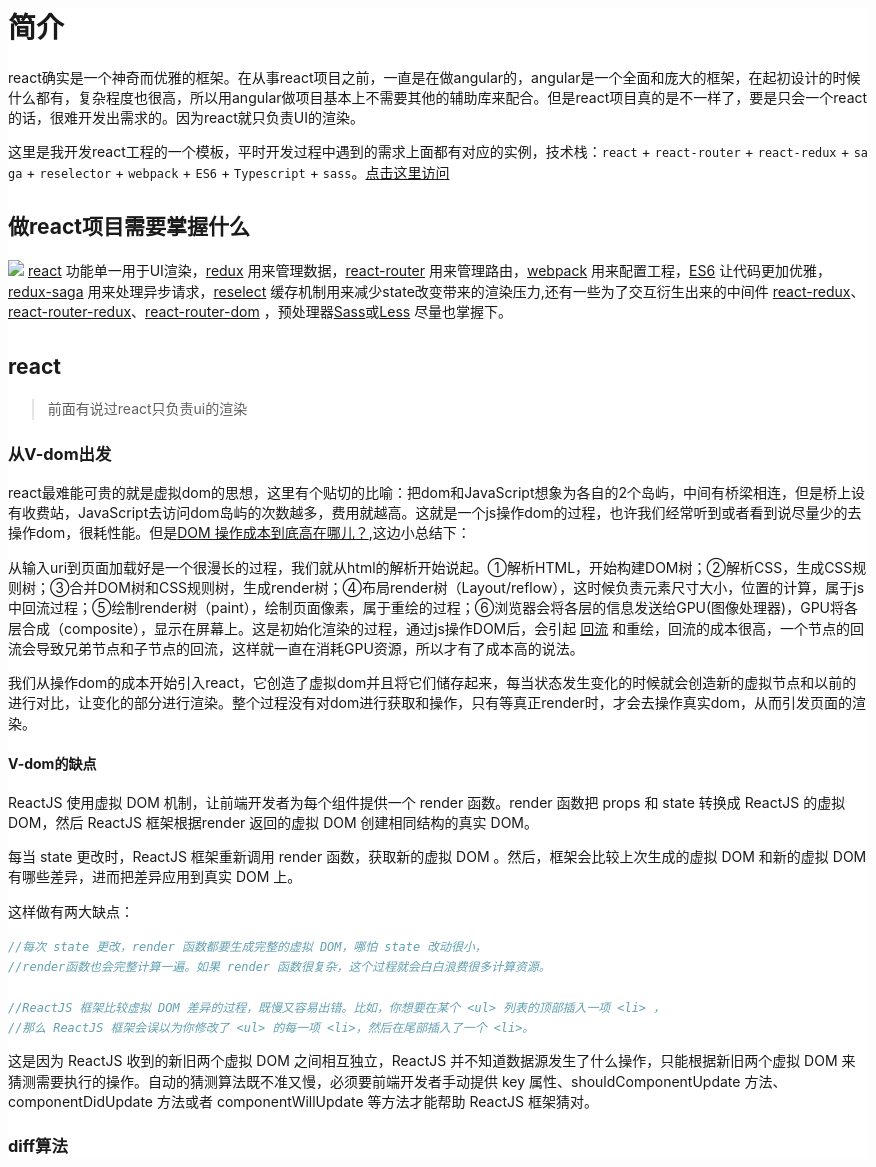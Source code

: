 # 简介

react确实是一个神奇而优雅的框架。在从事react项目之前，一直是在做angular的，angular是一个全面和庞大的框架，在起初设计的时候什么都有，复杂程度也很高，所以用angular做项目基本上不需要其他的辅助库来配合。但是react项目真的是不一样了，要是只会一个react的话，很难开发出需求的。因为react就只负责UI的渲染。

这里是我开发react工程的一个模板，平时开发过程中遇到的需求上面都有对应的实例，技术栈：`react` + `react-router` + `react-redux` + `saga` + `reselector` + `webpack` + `ES6` + `Typescript` + `sass`。[点击这里访问](https://github.com/niceboybao/iReact)

## 做react项目需要掌握什么

![](https://user-gold-cdn.xitu.io/2018/6/21/16421aa33b70933d?w=640&h=134&f=jpeg&s=8540) [react](https://github.com/facebook/react) 功能单一用于UI渲染，[redux](https://github.com/reactjs/redux) 用来管理数据，[react-router](https://github.com/ReactTraining/react-router) 用来管理路由，[webpack](https://doc.webpack-china.org/concepts/loaders/#-loader) 用来配置工程，[ES6](http://es6.ruanyifeng.com/) 让代码更加优雅，[redux-saga](https://github.com/redux-saga/redux-saga) 用来处理异步请求，[reselect](https://github.com/reactjs/reselect) 缓存机制用来减少state改变带来的渲染压力,还有一些为了交互衍生出来的中间件 [react-redux](https://github.com/reactjs/react-redux)、[react-router-redux](https://github.com/ReactTraining/react-router/tree/master/packages/react-router-redux)、[react-router-dom](https://github.com/ReactTraining/react-router/tree/master/packages/react-router-dom) ，预处理器[Sass](https://www.w3cplus.com/sassguide/syntax.html)或[Less](https://www.w3cschool.cn/less/) 尽量也掌握下。

## react

> 前面有说过react只负责ui的渲染

### 从V-dom出发

react最难能可贵的就是虚拟dom的思想，这里有个贴切的比喻：把dom和JavaScript想象为各自的2个岛屿，中间有桥梁相连，但是桥上设有收费站，JavaScript去访问dom岛屿的次数越多，费用就越高。这就是一个js操作dom的过程，也许我们经常听到或者看到说尽量少的去操作dom，很耗性能。但是[DOM 操作成本到底高在哪儿？](http://mp.weixin.qq.com/s/MdnUDH3FwQ5Yv3LeHI3PMQ),这边小总结下：

从输入uri到页面加载好是一个很漫长的过程，我们就从html的解析开始说起。①解析HTML，开始构建DOM树；②解析CSS，生成CSS规则树；③合并DOM树和CSS规则树，生成render树；④布局render树（Layout/reflow），这时候负责元素尺寸大小，位置的计算，属于js中回流过程；⑤绘制render树（paint），绘制页面像素，属于重绘的过程；⑥浏览器会将各层的信息发送给GPU(图像处理器)，GPU将各层合成（composite），显示在屏幕上。这是初始化渲染的过程，通过js操作DOM后，会引起 [回流](http://www.css88.com/archives/4996) 和重绘，回流的成本很高，一个节点的回流会导致兄弟节点和子节点的回流，这样就一直在消耗GPU资源，所以才有了成本高的说法。

我们从操作dom的成本开始引入react，它创造了虚拟dom并且将它们储存起来，每当状态发生变化的时候就会创造新的虚拟节点和以前的进行对比，让变化的部分进行渲染。整个过程没有对dom进行获取和操作，只有等真正render时，才会去操作真实dom，从而引发页面的渲染。

#### V-dom的缺点

ReactJS 使用虚拟 DOM 机制，让前端开发者为每个组件提供一个 render 函数。render 函数把 props 和 state 转换成 ReactJS 的虚拟 DOM，然后 ReactJS 框架根据render 返回的虚拟 DOM 创建相同结构的真实 DOM。

每当 state 更改时，ReactJS 框架重新调用 render 函数，获取新的虚拟 DOM 。然后，框架会比较上次生成的虚拟 DOM 和新的虚拟 DOM 有哪些差异，进而把差异应用到真实 DOM 上。

这样做有两大缺点：

```javascript
//每次 state 更改，render 函数都要生成完整的虚拟 DOM，哪怕 state 改动很小，
//render函数也会完整计算一遍。如果 render 函数很复杂，这个过程就会白白浪费很多计算资源。

//ReactJS 框架比较虚拟 DOM 差异的过程，既慢又容易出错。比如，你想要在某个 <ul> 列表的顶部插入一项 <li> ，
//那么 ReactJS 框架会误以为你修改了 <ul> 的每一项 <li>，然后在尾部插入了一个 <li>。
```

这是因为 ReactJS 收到的新旧两个虚拟 DOM 之间相互独立，ReactJS 并不知道数据源发生了什么操作，只能根据新旧两个虚拟 DOM 来猜测需要执行的操作。自动的猜测算法既不准又慢，必须要前端开发者手动提供 key 属性、shouldComponentUpdate 方法、componentDidUpdate 方法或者 componentWillUpdate 等方法才能帮助 ReactJS 框架猜对。

### diff算法
